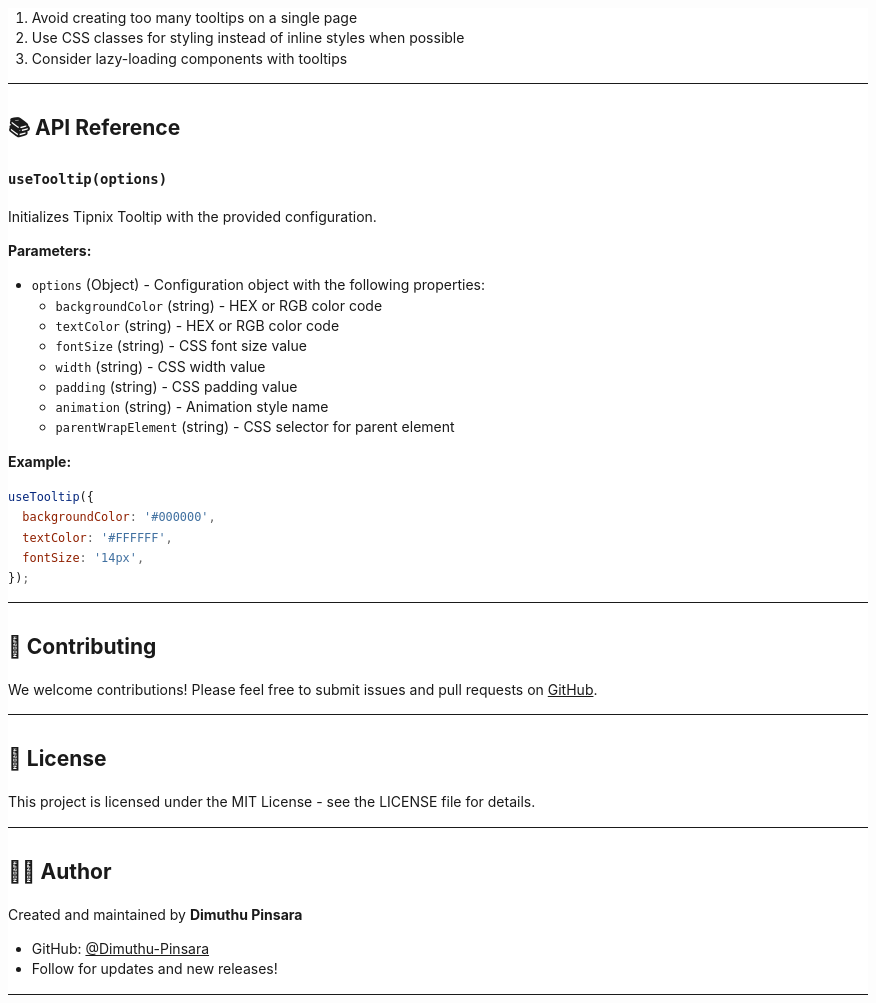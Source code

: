 1. Avoid creating too many tooltips on a single page
2. Use CSS classes for styling instead of inline styles when possible
3. Consider lazy-loading components with tooltips

---

## 📚 API Reference

### `useTooltip(options)`

Initializes Tipnix Tooltip with the provided configuration.

**Parameters:**
- `options` (Object) - Configuration object with the following properties:
  - `backgroundColor` (string) - HEX or RGB color code
  - `textColor` (string) - HEX or RGB color code
  - `fontSize` (string) - CSS font size value
  - `width` (string) - CSS width value
  - `padding` (string) - CSS padding value
  - `animation` (string) - Animation style name
  - `parentWrapElement` (string) - CSS selector for parent element

**Example:**
```javascript
useTooltip({
  backgroundColor: '#000000',
  textColor: '#FFFFFF',
  fontSize: '14px',
});
```

---

## 🤝 Contributing

We welcome contributions! Please feel free to submit issues and pull requests on [GitHub](https://github.com/Dimuthu-Pinsara/tipnix-tooltip-js).

---

## 📄 License

This project is licensed under the MIT License - see the LICENSE file for details.

---

## 👨‍💻 Author

Created and maintained by **Dimuthu Pinsara**

- GitHub: [@Dimuthu-Pinsara](https://github.com/Dimuthu-Pinsara)
- Follow for updates and new releases!

---